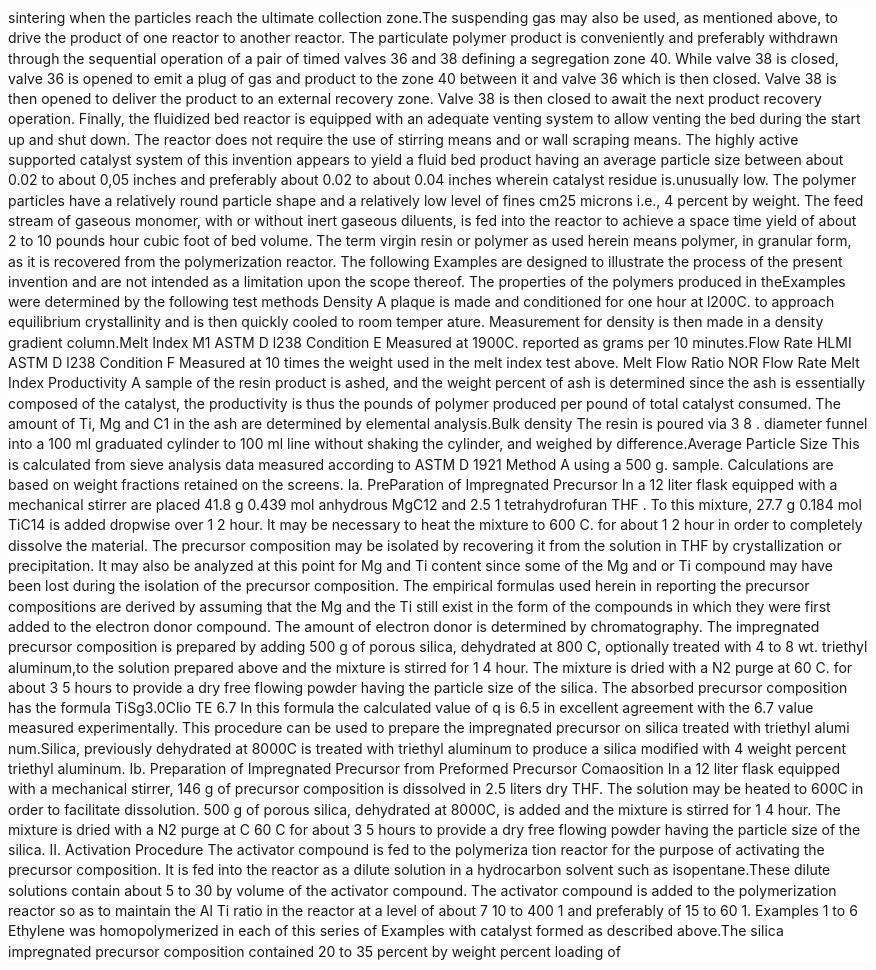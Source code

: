 sintering when the particles reach the ultimate collection zone.The suspending gas may also be used, as mentioned above, to drive the product of one reactor to another reactor. The particulate polymer product is conveniently and preferably withdrawn through the sequential operation of a pair of timed valves 36 and 38 defining a segregation zone 40. While valve 38 is closed, valve 36 is opened to emit a plug of gas and product to the zone 40 between it and valve 36 which is then closed. Valve 38 is then opened to deliver the product to an external recovery zone. Valve 38 is then closed to await the next product recovery operation. Finally, the fluidized bed reactor is equipped with an adequate venting system to allow venting the bed during the start up and shut down. The reactor does not require the use of stirring means and or wall scraping means. The highly active supported catalyst system of this invention appears to yield a fluid bed product having an average particle size between about 0.02 to about 0,05 inches and preferably about 0.02 to about 0.04 inches wherein catalyst residue is.unusually low. The polymer particles have a relatively round particle shape and a relatively low level of fines cm25 microns i.e., 4 percent by weight. The feed stream of gaseous monomer, with or without inert gaseous diluents, is fed into the reactor to achieve a space time yield of about 2 to 10 pounds hour cubic foot of bed volume. The term virgin resin or polymer as used herein means polymer, in granular form, as it is recovered from the polymerization reactor. The following Examples are designed to illustrate the process of the present invention and are not intended as a limitation upon the scope thereof. The properties of the polymers produced in theExamples were determined by the following test methods Density A plaque is made and conditioned for one hour at l200C. to approach equilibrium crystallinity and is then quickly cooled to room temper ature. Measurement for density is then made in a density gradient column.Melt Index M1 ASTM D l238 Condition E Measured at 1900C. reported as grams per 10 minutes.Flow Rate HLMI ASTM D l238 Condition F Measured at 10 times the weight used in the melt index test above. Melt Flow Ratio NOR Flow Rate Melt Index Productivity A sample of the resin product is ashed, and the weight percent of ash is determined since the ash is essentially composed of the catalyst, the productivity is thus the pounds of polymer produced per pound of total catalyst consumed. The amount of Ti, Mg and C1 in the ash are determined by elemental analysis.Bulk density The resin is poured via 3 8 . diameter funnel into a 100 ml graduated cylinder to 100 ml line without shaking the cylinder, and weighed by difference.Average Particle Size This is calculated from sieve analysis data measured according to ASTM D 1921 Method A using a 500 g. sample. Calculations are based on weight fractions retained on the screens. Ia. PreParation of Impregnated Precursor In a 12 liter flask equipped with a mechanical stirrer are placed 41.8 g 0.439 mol anhydrous MgC12 and 2.5 1 tetrahydrofuran THF . To this mixture, 27.7 g 0.184 mol TiC14 is added dropwise over 1 2 hour. It may be necessary to heat the mixture to 600 C. for about 1 2 hour in order to completely dissolve the material. The precursor composition may be isolated by recovering it from the solution in THF by crystallization or precipitation. It may also be analyzed at this point for Mg and Ti content since some of the Mg and or Ti compound may have been lost during the isolation of the precursor composition. The empirical formulas used herein in reporting the precursor compositions are derived by assuming that the Mg and the Ti still exist in the form of the compounds in which they were first added to the electron donor compound. The amount of electron donor is determined by chromatography. The impregnated precursor composition is prepared by adding 500 g of porous silica, dehydrated at 800 C, optionally treated with 4 to 8 wt. triethyl aluminum,to the solution prepared above and the mixture is stirred for 1 4 hour. The mixture is dried with a N2 purge at 60 C. for about 3 5 hours to provide a dry free flowing powder having the particle size of the silica. The absorbed precursor composition has the formula TiSg3.0Clio TE 6.7 In this formula the calculated value of q is 6.5 in excellent agreement with the 6.7 value measured experimentally. This procedure can be used to prepare the impregnated precursor on silica treated with triethyl alumi num.Silica, previously dehydrated at 8000C is treated with triethyl aluminum to produce a silica modified with 4 weight percent triethyl aluminum. Ib. Preparation of Impregnated Precursor from Preformed Precursor Comaosition In a 12 liter flask equipped with a mechanical stirrer, 146 g of precursor composition is dissolved in 2.5 liters dry THF. The solution may be heated to 600C in order to facilitate dissolution. 500 g of porous silica, dehydrated at 8000C, is added and the mixture is stirred for 1 4 hour. The mixture is dried with a N2 purge at C 60 C for about 3 5 hours to provide a dry free flowing powder having the particle size of the silica. II. Activation Procedure The activator compound is fed to the polymeriza tion reactor for the purpose of activating the precursor composition. It is fed into the reactor as a dilute solution in a hydrocarbon solvent such as isopentane.These dilute solutions contain about 5 to 30 by volume of the activator compound. The activator compound is added to the polymerization reactor so as to maintain the Al Ti ratio in the reactor at a level of about 7 10 to 400 1 and preferably of 15 to 60 1. Examples 1 to 6 Ethylene was homopolymerized in each of this series of Examples with catalyst formed as described above.The silica impregnated precursor composition contained 20 to 35 percent by weight percent loading of